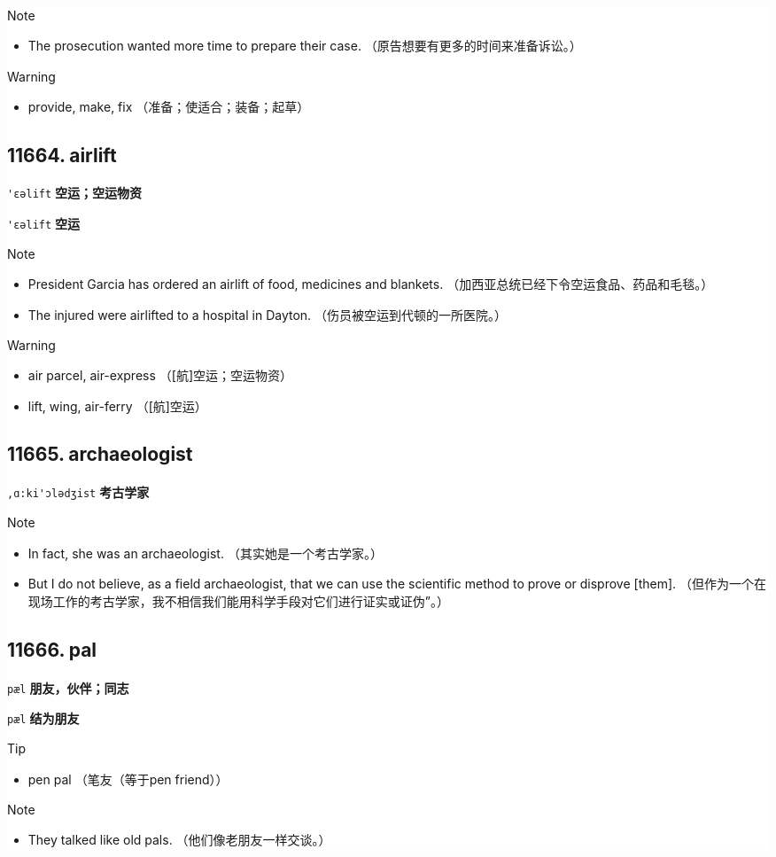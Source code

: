 > [!NOTE]
>
> - The prosecution wanted more time to prepare their case. （原告想要有更多的时间来准备诉讼。）
>

> [!WARNING]
>
> - provide, make, fix （准备；使适合；装备；起草）
>

## 11664. airlift

`'εəlift`  **空运；空运物资**

`'εəlift`  **空运**

> [!NOTE]
>
> - President Garcia has ordered an airlift of food, medicines and blankets. （加西亚总统已经下令空运食品、药品和毛毯。）
>
> - The injured were airlifted to a hospital in Dayton. （伤员被空运到代顿的一所医院。）
>

> [!WARNING]
>
> - air parcel, air-express （[航]空运；空运物资）
>
> - lift, wing, air-ferry （[航]空运）
>

## 11665. archaeologist

`,ɑ:ki'ɔlədʒist`  **考古学家**

> [!NOTE]
>
> - In fact, she was an archaeologist. （其实她是一个考古学家。）
>
> - But I do not believe, as a field archaeologist, that we can use the scientific method to prove or disprove [them]. （但作为一个在现场工作的考古学家，我不相信我们能用科学手段对它们进行证实或证伪”。）
>

## 11666. pal

`pæl`  **朋友，伙伴；同志**

`pæl`  **结为朋友**

> [!TIP]
>
> - pen pal （笔友（等于pen friend））
>

> [!NOTE]
>
> - They talked like old pals. （他们像老朋友一样交谈。）
>
